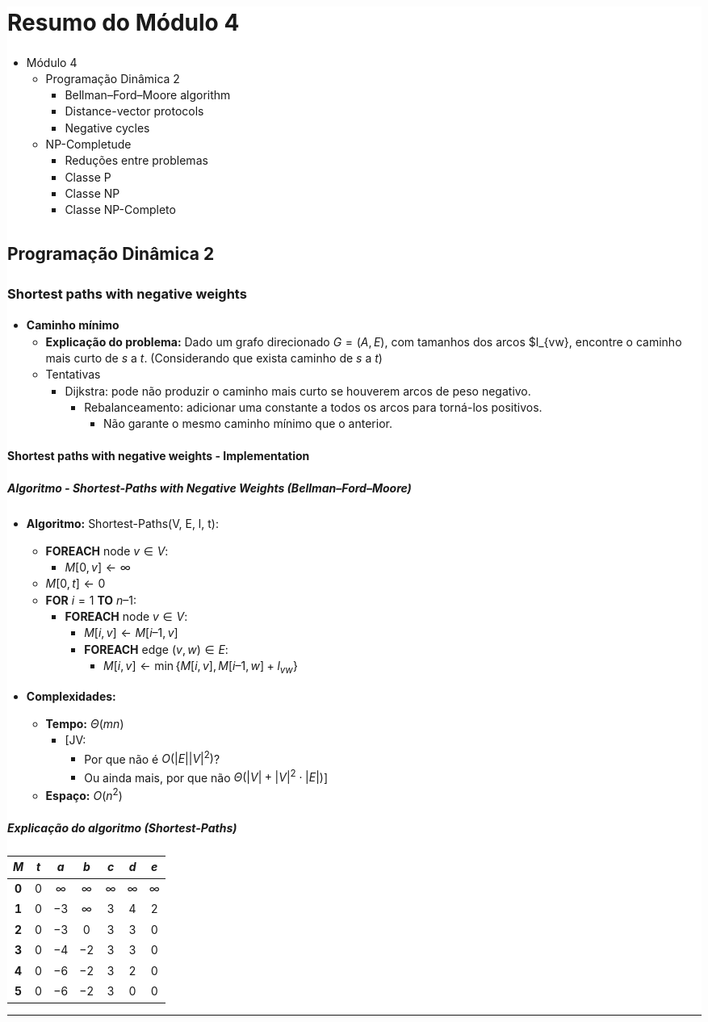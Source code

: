 # Resumo do Módulo 4

- Módulo 4
  - Programação Dinâmica 2
    - Bellman–Ford–Moore algorithm
    - Distance-vector protocols
    - Negative cycles
  - NP-Completude
    - Reduções entre problemas
    - Classe P
    - Classe NP
    - Classe NP-Completo

## Programação Dinâmica 2

### Shortest paths with negative weights

- **Caminho mínimo**
  - **Explicação do problema:** Dado um grafo direcionado $G = (A, E)$, com tamanhos dos arcos $l_{vw}, encontre o caminho mais curto de $s$ a $t$. (Considerando que exista caminho de $s$ a $t$)
  - Tentativas
    - Dijkstra: pode não produzir o caminho mais curto se houverem arcos de peso negativo.
      - Rebalanceamento: adicionar uma constante a todos os arcos para torná-los positivos.
        - Não garante o mesmo caminho mínimo que o anterior.

#### Shortest paths with negative weights - Implementation

##### Algoritmo - Shortest-Paths with Negative Weights (Bellman–Ford–Moore)

- **Algoritmo:** Shortest-Paths(V, E, l, t):
  - **FOREACH** node $v \in V$:
    - $M[0, v] \leftarrow \infty$
  - $M[0, t] \leftarrow 0$
  - **FOR** $i = 1$ **TO** $n – 1$:
    - **FOREACH** node $v \in V$:
      - $M[i, v] \leftarrow M [i – 1, v]$
      - **FOREACH** edge $(v, w) \in E$:
        - $M[i, v] \leftarrow \min \{ M [i, v], M [i – 1, w] + l_{vw} \}$

- **Complexidades:**
  - **Tempo:** $\Theta(mn)$
    - [JV:
      - Por que não é $O(|E||V|^2)$?
      - Ou ainda mais, por que não $\Theta(|V| + |V|^2 \cdot |E|)$]
  - **Espaço:** $O(n^2)$

##### Explicação do algoritmo (Shortest-Paths)

| **$M$** | **$t$** | **$a$**  | **$b$**  | **$c$**  | **$d$**  | **$e$**  |
| :-----: | :-----: | :------: | :------: | :------: | :------: | :------: |
| **$0$** |   $0$   | $\infty$ | $\infty$ | $\infty$ | $\infty$ | $\infty$ |
| **$1$** |   $0$   |   $-3$   | $\infty$ |   $3$    |   $4$    |   $2$    |
| **$2$** |   $0$   |   $-3$   |   $0$    |   $3$    |   $3$    |   $0$    |
| **$3$** |   $0$   |   $-4$   |   $-2$   |   $3$    |   $3$    |   $0$    |
| **$4$** |   $0$   |   $-6$   |   $-2$   |   $3$    |   $2$    |   $0$    |
| **$5$** |   $0$   |   $-6$   |   $-2$   |   $3$    |   $0$    |   $0$    |

---